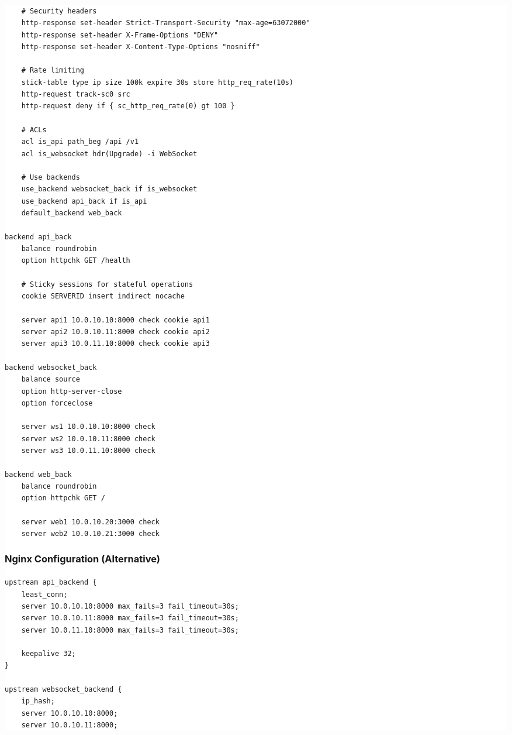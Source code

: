 ```haproxy
    # Security headers
    http-response set-header Strict-Transport-Security "max-age=63072000"
    http-response set-header X-Frame-Options "DENY"
    http-response set-header X-Content-Type-Options "nosniff"
    
    # Rate limiting
    stick-table type ip size 100k expire 30s store http_req_rate(10s)
    http-request track-sc0 src
    http-request deny if { sc_http_req_rate(0) gt 100 }
    
    # ACLs
    acl is_api path_beg /api /v1
    acl is_websocket hdr(Upgrade) -i WebSocket
    
    # Use backends
    use_backend websocket_back if is_websocket
    use_backend api_back if is_api
    default_backend web_back
    
backend api_back
    balance roundrobin
    option httpchk GET /health
    
    # Sticky sessions for stateful operations
    cookie SERVERID insert indirect nocache
    
    server api1 10.0.10.10:8000 check cookie api1
    server api2 10.0.10.11:8000 check cookie api2
    server api3 10.0.11.10:8000 check cookie api3
    
backend websocket_back
    balance source
    option http-server-close
    option forceclose
    
    server ws1 10.0.10.10:8000 check
    server ws2 10.0.10.11:8000 check
    server ws3 10.0.11.10:8000 check
    
backend web_back
    balance roundrobin
    option httpchk GET /
    
    server web1 10.0.10.20:3000 check
    server web2 10.0.10.21:3000 check
```

### Nginx Configuration (Alternative)

```nginx
upstream api_backend {
    least_conn;
    server 10.0.10.10:8000 max_fails=3 fail_timeout=30s;
    server 10.0.10.11:8000 max_fails=3 fail_timeout=30s;
    server 10.0.11.10:8000 max_fails=3 fail_timeout=30s;
    
    keepalive 32;
}

upstream websocket_backend {
    ip_hash;
    server 10.0.10.10:8000;
    server 10.0.10.11:8000;
```